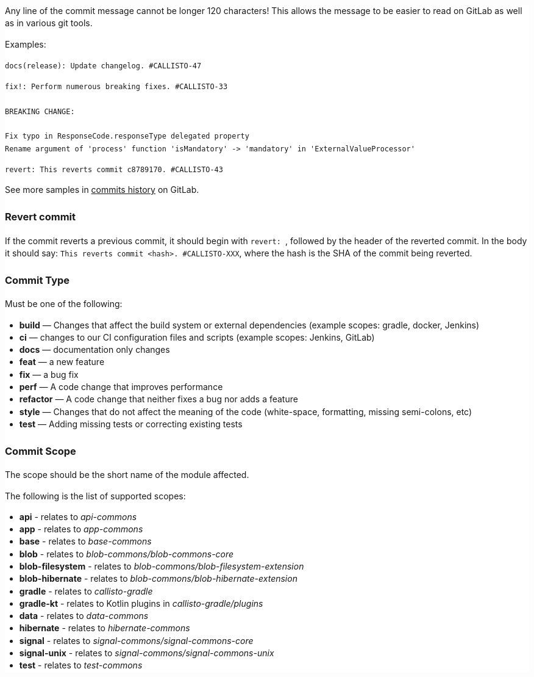 Any line of the commit message cannot be longer 120 characters!
This allows the message to be easier to read on GitLab as well as in various git tools.

Examples:

```
docs(release): Update changelog. #CALLISTO-47
```

```
fix!: Perform numerous breaking fixes. #CALLISTO-33

BREAKING CHANGE:

Fix typo in ResponseCode.responseType delegated property
Rename argument of 'process' function 'isMandatory' -> 'mandatory' in 'ExternalValueProcessor'
```

```
revert: This reverts commit c8789170. #CALLISTO-43
```

See more samples in [commits history][gitlab_commit_history] on GitLab.

### Revert commit

If the commit reverts a previous commit, it should begin with `revert: `,
followed by the header of the reverted commit.
In the body it should say: `This reverts commit <hash>. #CALLISTO-XXX`,
where the hash is the SHA of the commit being reverted.

### <a name="commit_type"></a> Commit Type
Must be one of the following:

- **build** — Changes that affect the build system or external dependencies (example scopes: gradle, docker, Jenkins)
- **ci** — changes to our CI configuration files and scripts (example scopes: Jenkins, GitLab)
- **docs** — documentation only changes
- **feat** — a new feature
- **fix** — a bug fix
- **perf** — A code change that improves performance
- **refactor** — A code change that neither fixes a bug nor adds a feature
- **style** — Changes that do not affect the meaning of the code (white-space, formatting, missing semi-colons, etc)
- **test** — Adding missing tests or correcting existing tests

### <a name="commit_scope"></a> Commit Scope
The scope should be the short name of the module affected.

The following is the list of supported scopes:

- **api** - relates to _api-commons_
- **app** - relates to _app-commons_
- **base** - relates to _base-commons_
- **blob** - relates to _blob-commons/blob-commons-core_
- **blob-filesystem** - relates to _blob-commons/blob-filesystem-extension_
- **blob-hibernate** - relates to _blob-commons/blob-hibernate-extension_
- **gradle** - relates to _callisto-gradle_
- **gradle-kt** - relates to Kotlin plugins in _callisto-gradle/plugins_
- **data** - relates to _data-commons_
- **hibernate** - relates to _hibernate-commons_
- **signal** - relates to _signal-commons/signal-commons-core_
- **signal-unix** - relates to _signal-commons/signal-commons-unix_
- **test** - relates to _test-commons_


[tg-mikhail-gostev]: https://t.me/pihanya
[youtrack]: https://yt.cybernation.com/issues/CALLISTO
[youtrack_new_issue]: https://yt.cybernation.com/newIssue?project=CALLISTO
[gitlab]: https://gitlab.cybernation.com/cybernation/callisto
[gitlab_commit_history]: https://gitlab.cybernation.com/cybernation/callisto/-/commits/develop/
[gitlab-mrs]: https://gitlab.cybernation.com/cybernation/callisto/-/merge_requests
[trl-kt-code-conventions]: https://wiki.cybernation.com/index.php/Kotlin_Code_Conventions
[conventional-commit]: https://www.conventionalcommits.org/en/v1.0.0/#summary
[dev-doc]: https://gitlab.cybernation.com/cybernation/callisto/-/blob/develop/docs/DEVELOPER.md